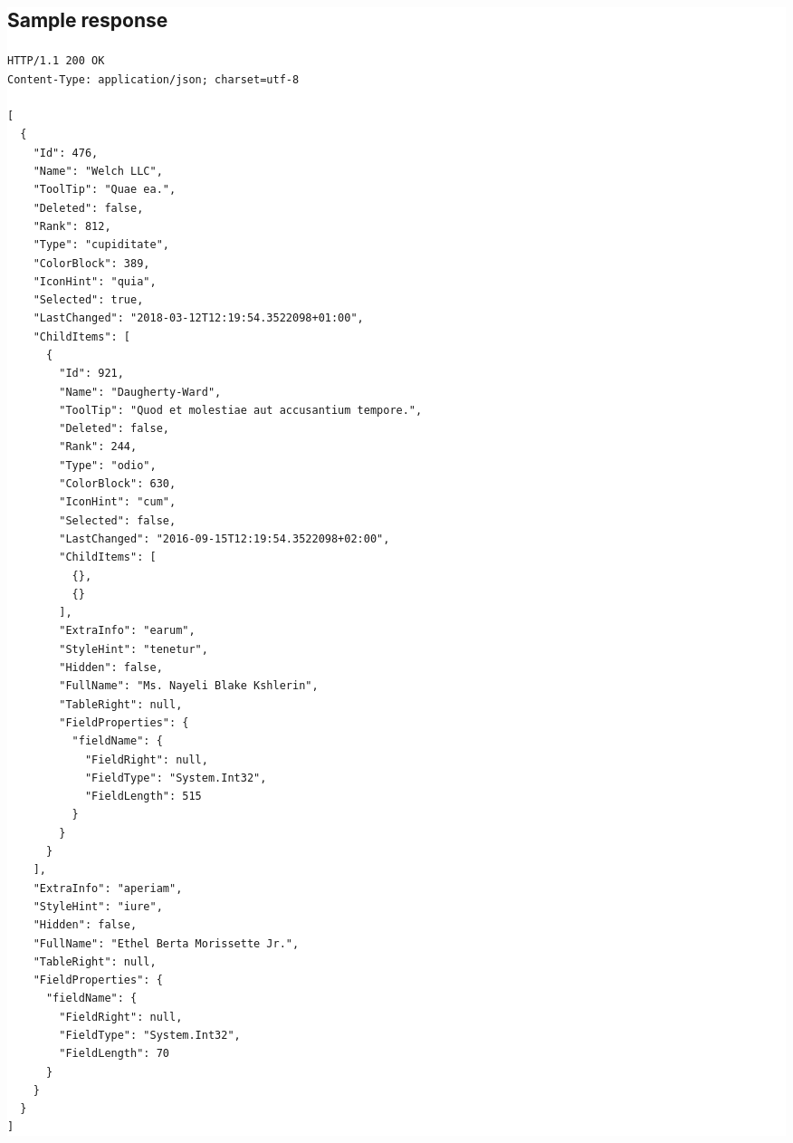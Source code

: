 ## Sample response

```http_
HTTP/1.1 200 OK
Content-Type: application/json; charset=utf-8

[
  {
    "Id": 476,
    "Name": "Welch LLC",
    "ToolTip": "Quae ea.",
    "Deleted": false,
    "Rank": 812,
    "Type": "cupiditate",
    "ColorBlock": 389,
    "IconHint": "quia",
    "Selected": true,
    "LastChanged": "2018-03-12T12:19:54.3522098+01:00",
    "ChildItems": [
      {
        "Id": 921,
        "Name": "Daugherty-Ward",
        "ToolTip": "Quod et molestiae aut accusantium tempore.",
        "Deleted": false,
        "Rank": 244,
        "Type": "odio",
        "ColorBlock": 630,
        "IconHint": "cum",
        "Selected": false,
        "LastChanged": "2016-09-15T12:19:54.3522098+02:00",
        "ChildItems": [
          {},
          {}
        ],
        "ExtraInfo": "earum",
        "StyleHint": "tenetur",
        "Hidden": false,
        "FullName": "Ms. Nayeli Blake Kshlerin",
        "TableRight": null,
        "FieldProperties": {
          "fieldName": {
            "FieldRight": null,
            "FieldType": "System.Int32",
            "FieldLength": 515
          }
        }
      }
    ],
    "ExtraInfo": "aperiam",
    "StyleHint": "iure",
    "Hidden": false,
    "FullName": "Ethel Berta Morissette Jr.",
    "TableRight": null,
    "FieldProperties": {
      "fieldName": {
        "FieldRight": null,
        "FieldType": "System.Int32",
        "FieldLength": 70
      }
    }
  }
]
```